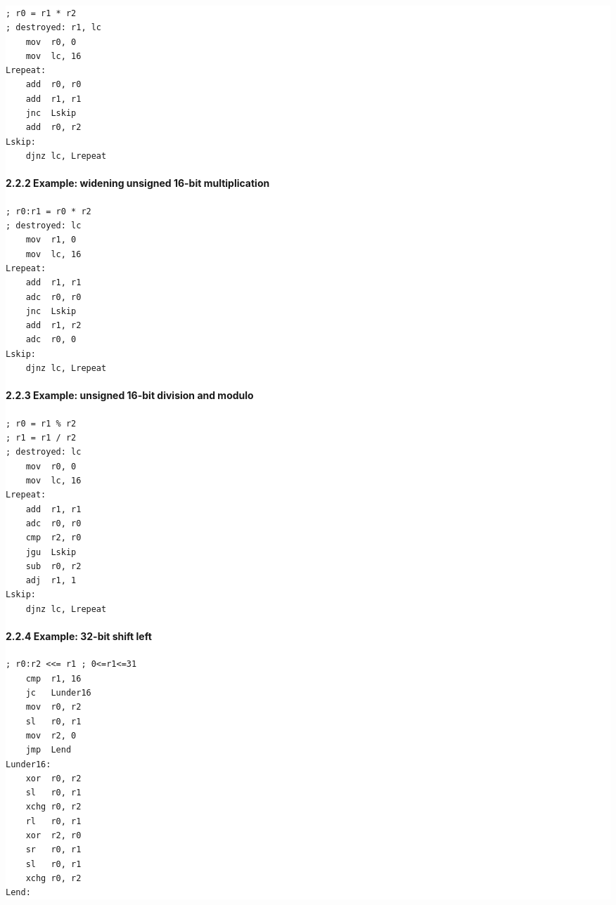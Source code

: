     ; r0 = r1 * r2
    ; destroyed: r1, lc
        mov  r0, 0
        mov  lc, 16
    Lrepeat:
        add  r0, r0
        add  r1, r1
        jnc  Lskip
        add  r0, r2
    Lskip:
        djnz lc, Lrepeat


#### 2.2.2 Example: widening unsigned 16-bit multiplication

    ; r0:r1 = r0 * r2
    ; destroyed: lc
        mov  r1, 0
        mov  lc, 16
    Lrepeat:
        add  r1, r1
        adc  r0, r0
        jnc  Lskip
        add  r1, r2
        adc  r0, 0
    Lskip:
        djnz lc, Lrepeat


#### 2.2.3 Example: unsigned 16-bit division and modulo

    ; r0 = r1 % r2
    ; r1 = r1 / r2
    ; destroyed: lc
        mov  r0, 0
        mov  lc, 16
    Lrepeat:
        add  r1, r1
        adc  r0, r0
        cmp  r2, r0
        jgu  Lskip
        sub  r0, r2
        adj  r1, 1
    Lskip:
        djnz lc, Lrepeat


#### 2.2.4 Example: 32-bit shift left

    ; r0:r2 <<= r1 ; 0<=r1<=31
        cmp  r1, 16
        jc   Lunder16
        mov  r0, r2
        sl   r0, r1
        mov  r2, 0
        jmp  Lend
    Lunder16:
        xor  r0, r2
        sl   r0, r1
        xchg r0, r2
        rl   r0, r1
        xor  r2, r0
        sr   r0, r1
        sl   r0, r1
        xchg r0, r2
    Lend:
